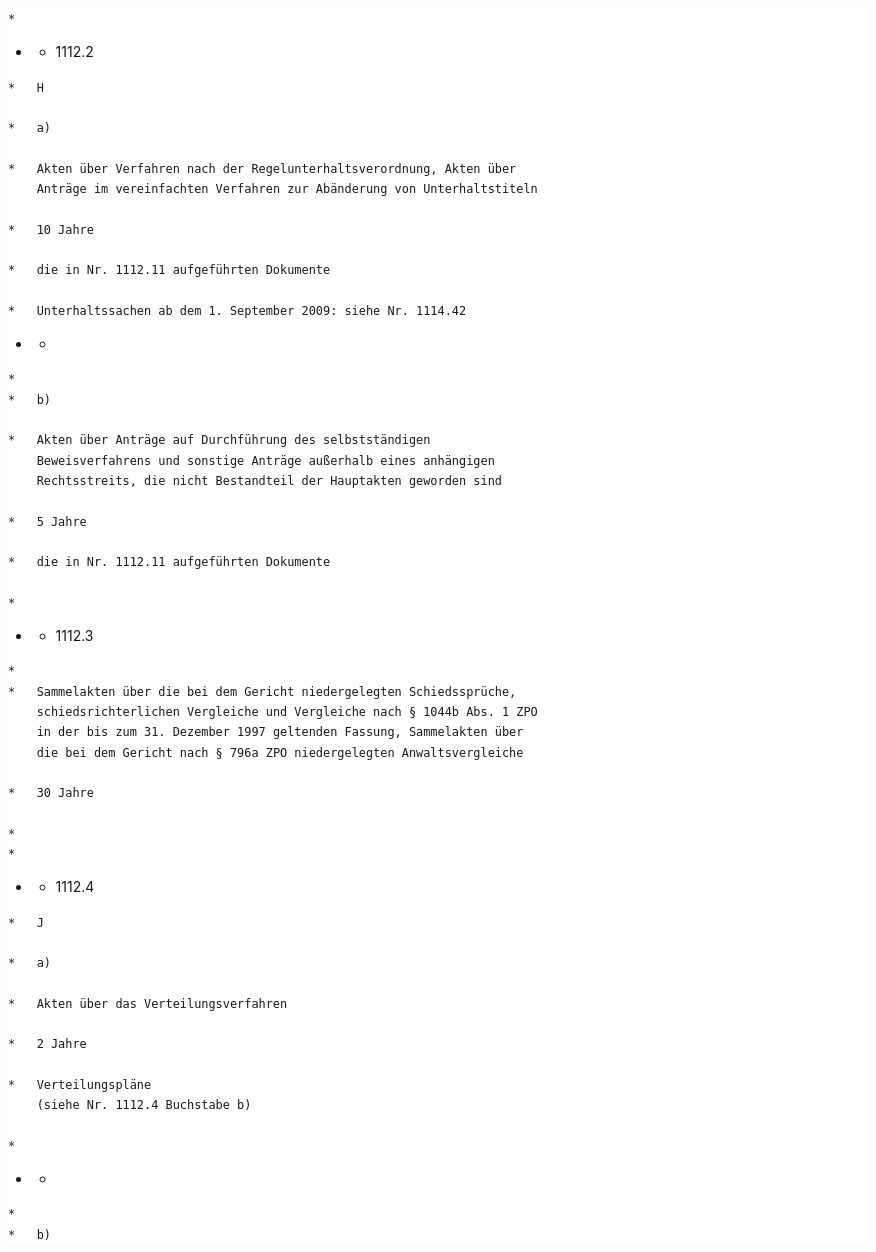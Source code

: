     *

*    *   1112.2

    *   H

    *   a)

    *   Akten über Verfahren nach der Regelunterhaltsverordnung, Akten über
        Anträge im vereinfachten Verfahren zur Abänderung von Unterhaltstiteln

    *   10 Jahre

    *   die in Nr. 1112.11 aufgeführten Dokumente

    *   Unterhaltssachen ab dem 1. September 2009: siehe Nr. 1114.42


*    *
    *
    *   b)

    *   Akten über Anträge auf Durchführung des selbstständigen
        Beweisverfahrens und sonstige Anträge außerhalb eines anhängigen
        Rechtsstreits, die nicht Bestandteil der Hauptakten geworden sind

    *   5 Jahre

    *   die in Nr. 1112.11 aufgeführten Dokumente

    *

*    *   1112.3

    *
    *   Sammelakten über die bei dem Gericht niedergelegten Schiedssprüche,
        schiedsrichterlichen Vergleiche und Vergleiche nach § 1044b Abs. 1 ZPO
        in der bis zum 31. Dezember 1997 geltenden Fassung, Sammelakten über
        die bei dem Gericht nach § 796a ZPO niedergelegten Anwaltsvergleiche

    *   30 Jahre

    *
    *

*    *   1112.4

    *   J

    *   a)

    *   Akten über das Verteilungsverfahren

    *   2 Jahre

    *   Verteilungspläne
        (siehe Nr. 1112.4 Buchstabe b)

    *

*    *
    *
    *   b)
